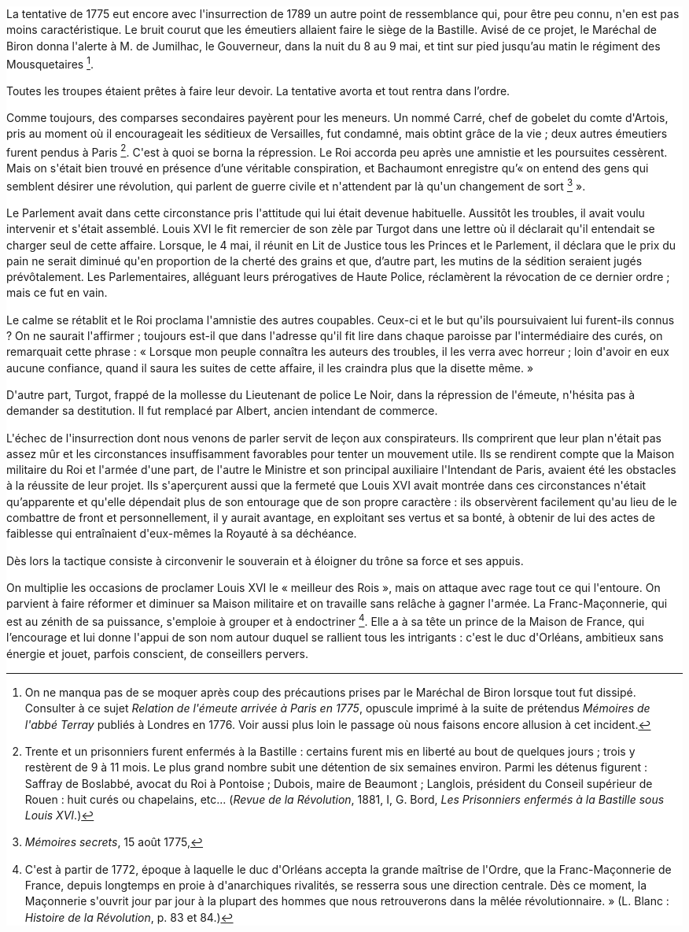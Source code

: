 La tentative de 1775 eut encore avec l'insurrection de 1789 un autre point de ressemblance qui, pour être peu connu, n'en est pas moins caractéristique. Le bruit courut que les émeutiers allaient faire le siège de la Bastille. Avisé de ce projet, le Maréchal de Biron donna l'alerte à M. de Jumilhac, le Gouverneur, dans la nuit du 8 au 9 mai, et tint sur pied jusqu’au matin le régiment des Mousquetaires [^13].

Toutes les troupes étaient prêtes à faire leur devoir. La tentative avorta et tout rentra dans l’ordre.

Comme toujours, des comparses secondaires payèrent pour les meneurs. Un nommé Carré, chef de gobelet du comte d'Artois, pris au moment où il encourageait les séditieux de Versailles, fut condamné, mais obtint grâce de la vie ; deux autres émeutiers furent pendus à Paris [^14]. C'est à quoi se borna la répression. Le Roi accorda peu après une amnistie et les poursuites cessèrent. Mais on s'était bien trouvé en présence d’une véritable conspiration, et Bachaumont enregistre qu’« on entend des gens qui semblent désirer une révolution, qui parlent de guerre civile et n'attendent par là qu'un changement de sort [^15] ».

Le Parlement avait dans cette circonstance pris l'attitude qui lui était devenue habituelle. Aussitôt les troubles, il avait voulu intervenir et s'était assemblé. Louis XVI le fit remercier de son zèle par Turgot dans une lettre où il déclarait qu'il entendait se charger seul de cette affaire. Lorsque, le 4 mai, il réunit en Lit de Justice tous les Princes et le Parlement, il déclara que le prix du pain ne serait diminué qu'en proportion de la cherté des grains et que, d’autre part, les mutins de la sédition seraient jugés prévôtalement. Les Parlementaires, alléguant leurs prérogatives de Haute Police, réclamèrent la révocation de ce dernier ordre ; mais ce fut en vain.

Le calme se rétablit et le Roi proclama l'amnistie des autres coupables. Ceux-ci et le but qu'ils poursuivaient lui furent-ils connus ? On ne saurait l'affirmer ; toujours est-il que dans l'adresse qu'il fit lire dans chaque paroisse par l'intermédiaire des curés, on remarquait cette phrase : « Lorsque mon peuple connaîtra les auteurs des troubles, il les verra avec horreur ; loin d'avoir en eux aucune confiance, quand il saura les suites de cette affaire, il les craindra plus que la disette même. »

D'autre part, Turgot, frappé de la mollesse du Lieutenant de police Le Noir, dans la répression de l'émeute, n'hésita pas à demander sa destitution. Il fut remplacé par Albert, ancien intendant de commerce.

L'échec de l'insurrection dont nous venons de parler servit de leçon aux conspirateurs. Ils comprirent que leur plan n'était pas assez mûr et les circonstances insuffisamment favorables pour tenter un mouvement utile. Ils se rendirent compte que la Maison militaire du Roi et l'armée d'une part, de l'autre le Ministre et son principal auxiliaire l'Intendant de Paris, avaient été les obstacles à la réussite de leur projet. Ils s'aperçurent aussi que la fermeté que Louis XVI avait montrée dans ces circonstances n'était qu’apparente et qu'elle dépendait plus de son entourage que de son propre caractère : ils observèrent facilement qu'au lieu de le combattre de front et personnellement, il y aurait avantage, en exploitant ses vertus et sa bonté, à obtenir de lui des actes de faiblesse qui entraînaient d'eux-mêmes la Royauté à sa déchéance.

Dès lors la tactique consiste à circonvenir le souverain et à éloigner du trône sa force et ses appuis.

On multiplie les occasions de proclamer Louis XVI le « meilleur des Rois », mais on attaque avec rage tout ce qui l'entoure. On parvient à faire réformer et diminuer sa Maison militaire et on travaille sans relâche à gagner l'armée. La Franc-Maçonnerie, qui est au zénith de sa puissance, s'emploie à grouper et à endoctriner [^16]. Elle a à sa tête un prince de la Maison de France, qui l’encourage et lui donne l'appui de son nom autour duquel se rallient tous les intrigants : c'est le duc d'Orléans, ambitieux sans énergie et jouet, parfois conscient, de conseillers pervers.


[^1]: On peut compter parmi celles-là le Statut corporatif que réclame et réédifie chaque jour la classe ouvrière et qui, sous l'ancien régime, quoi qu'on ait pu dire, assurait la protection des travailleurs et leur indépendance, et formait ainsi une des bases de l'édifice social.
[^2]: Aulard : *Histoire politique de la Révolution française*, p. 3
[^3]: Arbois de Jubainville, *Administration des Intendants*, préface.
[^4]: L'Ordonnance qui avait supprimé, en 1771, le Parlement de Paris, est trop peu connue. La pensée en est indiquée dans le préambule. Citons, entre autres, les déclarations caractéristiques suivantes qui y sont contenues : « La vénalité des offices éloigne souvent de la magistrature ceux qui en sont les plus dignes par leurs talents et leurs mérites. Nous devons à nos sujets une justice prompte, pure et gratuite. Le plus léger mélange d'intérêt ne peut qu'offenser la délicatesse des magistrats chargés de maintenir les droits inviolables de l'honneur et de la propriété... L'étendue excessive du ressort du Parlement de Paris est infiniment nuisible aux justiciables, etc., etc. »
[^5]: La presse commença à prendre une attitude d'une violence sans précédent aussitôt après la révolution parlementaire du Chancelier Maupeou, et cela sous l'influence des magistrats détrônés. Ceux-ci s'abaissèrent au rôle de pamphlétaires anonymes. En parcourant les six volumes intitulés *Maupeouana* et qui contiennent 38 brochures publiées en 1775 contre le Chancelier, on peut se faire une idée de l'exemple qu'ont donné les membres du Parlement comme pamphlétaires. Ceux qui les imitèrent avaient des excuses. « Les gens de lettres — lit-on dans les mémoires de Mallet du Pan — n'étaient plus une classe : c'était une multitude désordonnée et affamée, dont les premiers rangs seuls possédaient considération et aisance, tandis que tout le reste se débattait contre la misère... Paris est plein de jeunes gens qui prennent quelque facilité pour du talent : des clercs, commis, avocats, militaires qui se font auteurs, meurent de faim, mendient même, et font des brochures. » « La nécessité de vivre et la difficulté de le faire honorablement, avec un talent médiocre ou même absolument nul, portaient cette énorme masse d'écrivailleurs à des extrémités avilissantes, » dit Hatin. « On peut compter cette population de demi-lettrés faméliques, dit le même auteur, au nombre des causes qui ont indirectement contribué à la démoralisation des caractères. »
[^6]: *Mémoires de Brissot*.
[^7]: « Le temps est arrivé, disait Bergasse, où la France a besoin d'une révolution. Mais vouloir opérer ouvertement, c'est vouloir échouer ; il faut, pour réussir, s'envelopper de mystère ; il faut réunir les hommes sous prétexte d'expériences physiques, mais dans la vérité pour renverser le despotisme. » (*Mémoires de Brissot*.)
[^8]: Voir Gustave Bord, *Histoire de la Franc-Maçonnerie en France de ses origines à 1815*, I, 152.
[^9]: Aulard : *Histoire politique de la Révolution française*, p. 3
[^10]: « C'est à partir de 1772, époque à laquelle le duc d'Orléans accepta la grande maîtrise de l'Ordre, que la Franc-Maçonnerie de France, depuis longtemps en proie à d'anarchiques rivalités, se resserra sous une direction centrale. Dès ce moment, la Maçonnerie s'ouvrit jour par jour à la plupart des hommes que nous retrouverons dans la mêlée révolutionnaire. » (L. Blanc : *Histoire de la Révolution*, p. 83 et 84.)
[^11]: En 1789 le même personnage faillit encore subir le même traitement. La Commune de Paris fit don d'une couronne civique et d'un sabre, en 1790, à un jeune Anglais, C.-J.-W. Nesham, qui avait exposé ses jours à Vernon en faveur de M. Planter. (V. *Moniteur* du 1er mars 1790, p. 486.) Une gravure de Prieur représente la remise solennelle de cette récompense au sauveteur.
[^12]: Ordonnance du Roi, 1775. « De par le Roi, il est défendu sous peine de la vie, à toutes personnes, de quelque qualité qu’elles soient, de former aucun attroupement ; d'entrer de force dans la maison ou boutique d'aucun boulanger ni dans aucun dépôt de grains, graines, farines et pain. On ne pourra acheter aucune des denrées susdites que dans les rues ou les places. Il est défendu, de même, sous peine de la vie, d'exiger que le pain ou la farine soient donnés dans aucun marché au-dessous du prix courant. « Toutes les troupes ont reçu du Roi l'ordre formel de faire observer les défenses ci-dessus avec la plus grande rigueur et de faire feu en cas de violence. Les contrevenants seront arrêtés et jugés prévôtalement, » (*Archives de la Guerre. Administration militaire*, vol. 3.894, p. 291.) Sémichon : *Réformes sous Louis XVI*, 1876.
[^13]: On ne manqua pas de se moquer après coup des précautions prises par le Maréchal de Biron lorsque tout fut dissipé. Consulter à ce sujet *Relation de l'émeute arrivée à Paris en 1775*, opuscule imprimé à la suite de prétendus *Mémoires de l'abbé Terray* publiés à Londres en 1776. Voir aussi plus loin le passage où nous faisons encore allusion à cet incident.
[^14]: Trente et un prisonniers furent enfermés à la Bastille : certains furent mis en liberté au bout de quelques jours ; trois y restèrent de 9 à 11 mois. Le plus grand nombre subit une détention de six semaines environ. Parmi les détenus figurent : Saffray de Boslabbé, avocat du Roi à Pontoise ; Dubois, maire de Beaumont ; Langlois, président du Conseil supérieur de Rouen : huit curés ou chapelains, etc... (*Revue de la Révolution*, 1881, I, G. Bord, *Les Prisonniers enfermés à la Bastille sous Louis XVI*.)
[^15]: *Mémoires secrets*, 15 août 1775,
[^16]: C'est à partir de 1772, époque à laquelle le duc d'Orléans accepta la grande maîtrise de l'Ordre, que la Franc-Maçonnerie de France, depuis longtemps en proie à d'anarchiques rivalités, se resserra sous une direction centrale. Dès ce moment, la Maçonnerie s'ouvrit jour par jour à la plupart des hommes que nous retrouverons dans la mêlée révolutionnaire. » (L. Blanc : *Histoire de la Révolution*, p. 83 et 84.)
[^17]: « Soit, écrit-il, pour me transporter dans la province où se brassera mon élection, soit pour égayer mes électeurs, » (Lettre du 16 novembre 1788 de Mirabeau à Lauzun, citée par M. Charles Nauroy dans *Révolutionnaires*, 1891, p. 213.) Dans une autre lettre du même au même, datée du 23 décembre 1788, Mirabeau écrivait : « Ah ! Monsieur le Duc, soyons aux États-Généraux à tout prix, nous les mènerons et nous ferons une grande chose ! » Il ajoutait : « Il faut se coalitionner (sic) ». De fait il était avec Lauzun des 36 qui s'assemblaient chez du Port pour diriger la marche des événements. Voir aussi *Mémoires de Lafayette* et *Correspondance de Mirabeau*.
[^18]: Voir dans les *Mémoires de Louis Auguste Le Pelletier*, Paris, Hachette, 1896 : *Pièces justificatives*, page 181. L'Assemblée de la Noblesse ayant nommé comme député le chevalier Le Pelletier, le comte Le Caron de Mazencourt supplia que pour la forme et par déférence, on voulût bien acclamer le Prince. « Je suis chargé, déclara-t-il, de la procuration de M. le Duc d'Orléans et de son refus en cas de nomination : ainsi vous pouvez le nommer sans que cela tire à conséquence. » Confiante dans cette parole, l'Assemblée se prêta à cette prétendue manifestation de déférence, mais sans même mentionner le duc d'Orléans dans son procès-verbal, où le nom du Chevalier Le Pelletier fut seul désigné comme député. Néanmoins, le duc d'Orléans déclara se considérer comme nommé réellement. Malgré la protestation de tout l'Ordre de la Noblesse du Valois, l'élection du Prince fut validée. Voir aussi Octave Burnet : *Préparation des États-Généraux*.
[^19]: Il n'est pas cité dans l'Introduction du *Moniteur* au § 7 (p. 978), intitulé : *Notice de quelques-uns des écrits politiques les plus influents qui ont précédé l'ouverture des États-Généraux*.
[^20]: In-8° de 233 p., plus 2 p. de tables.
[^21]: Barbier, *Dictionnaire des Anonymes*. En 1788, Bosquillon, que nous retrouverons plus tard au cours de notre étude, était officier du Grand-Orient, député de la Révérende Loge Sainte-Sophie, formée avec les anciens membres de la Révérende Loge Réunion des Américains. En 1789 et 1790, Bosquillon remplira les mêmes fonctions, et en 1791 et 1792 il sera 2e expert à la Chambre des Grades du Grand-Orient. La Loge Sainte-Sophie avait été constituée par la Grande Loge le 19 novembre 1772 et renouvelée par le Grand-Orient le 21 mars 1775. De 1773 à 1785, son Vénérable fut Gouillard, docteur agrégé de la Faculté des droits et Université de Paris, officier adjoint au Grand-Orient. Son député fut Courteil de Maupas, avocat au Parlement. En 1788 et 1789, le Vénérable fut Vitry le jeune, avocat au Parlement. Parmi ses membres, en 1775, figuraient : Darcet, Brossier, Dupuis, de La Croix.
[^22]: Les 25, 26 et 27 août 1788, des troubles qui marquèrent le véritable début de la Révolution éclatèrent à Paris. Durant ces trois jours, on compta environ 300 victimes, tant du côté de la troupe que du côté de l'émeute. Ces troubles avaient eu comme début un charivari organisé par la Basoche, sous le prétexte de fêter le renvoi de Brienne, le rappel de Necker et la résistance du Parlement de Paris. Après un premier succès place Dauphine, le 29 août, le Chevalier Dubois, à la tête du Guet, attaqué le lendemain par la foule, se défendit courageusement avec sa petite troupe. Mais il dut se replier après des pertes sérieuses, devant le nombre des assaillants. La victoire serait restée à l'émeute si deux compagnies de Gardes-françaises, à la grande déception des émeutiers qui avaient pourtant salué leur apparition aux cris de « Vive les Gardes-françaises », n'avaient déblayé la place en quelques minutes par une charge vigoureuse. Le 27, comme le dit Bosquillon, des troubles non moins graves étaient en effet réprimés de même façon, place de Grève, rue des Mathurins et rue Meslaye. Le Parlement et le Châtelet, complices, se gardèrent de faire aucune enquête sur ces incidents. On sait que, par la suite, le Guet de Paris et les Gardes-françaises passèrent du côté de l'insurrection.
[^23]: En 1788, personne n'avait encore parlé du prétendu « complot de la Cour contre la Nation ». On voit que par anticipation Bosquillon le suppose et fournit aux insurgés futurs des arguments et des prétextes qui sont ceux-là même qu'ils emploieront quelques mois plus tard.
[^24]: Notice sur la vie de Sieyès, juin 1794, p. 18. Cette notice était l'œuvre de Sieyès lui-même, d’après une note de l'éditeur des *Mémoires de Lafayette*, IV, p. 1.
[^25]: La société de du Port se composait de 36 membres. D'après une lettre de Mirabeau à Biron (Lauzun), la deuxième réunion chez du Port avait eu lieu le 10 novembre 1788. *Mémoires de Mirabeau*, publiés par Lucas de Montigny.
[^26]: *Mémoires de Brissot*, II, p. 420. Louis Blanc dit que Brissot était de la Loge des Neuf Sœurs ; pourtant celui-ci, dans ses *Mémoires* (I, p. 217), déclare seulement que le comte Schmetteau l'avait fait recevoir d'une loge allemande. Avant d'accepter, il avait demandé à son protecteur si la Franc-Maçonnerie avait entre autres buts celui de délivrer l'humanité des tyrans. La réponse du comte Schmetteau fut que ses serments l’empêchaient de trahir le secret de la Société, mais que Brissot ne serait pas trompé dans l'objet de ses vœux. Brissot prétend avoir été déçu. « Pourtant, ajoute-t-il, mon ami Bonneville et Thomas Payne, qui se piquent de posséder tous les secrets de l'Ordre, m'ont depuis assuré que je l'avais fort mal jugé. » Nous retrouverons Bonneville dans les Électeurs de Paris. On lui attribue la première idée de la Garde nationale. Quant à Brissot, il ne fit pas partie des Neuf Sœurs ; il fut le fondateur, avec Clavière, Bergasse, Saint-John Crèvecoeur, etc., du club Gallo-américain, qui devint le Club des Amis des Noirs et se fondit en 1788-89 avec les Amis Réunis pour former le Club dit de la Propagande.
[^27]: Epremesnil, membre des Neuf Sœurs, Vénérable de la Loge Saint-Joseph à l'O. de Paris, fut convoqué aux Convents de Paris de 1785 et 1787.
[^28]: Alexandre Lameth : *Histoire de l'Assemblée constituante*, publiée en 1828, vol. I, p. 35 en note.
[^29]: Alexandre Lameth : *Histoire de l'Assemblée constituante*, publiée en 1828, vol. I, p. 35 en note.
[^30]: « On agita, chez Adrien du Port, la question de savoir si les nobles du parti populaire chercheraient de préférence à représenter les Communes. C'était l'avis de Lafayette. Il fut combattu par Mirabeau. Pourtant le premier fut député de la Noblesse et le second adopta la candidature populaire. » (*Mémoires de Lafayette*, II, p. 240.)
[^31]: *Mémoires de Lafayette*, III, p. 227, et V, p. 98, où il rapporte une conversation qu'il a eue avec le Premier Consul.
[^32]: *Mémoires de Lafayette*, III, p. 227, et V, p. 98, où il rapporte une conversation qu'il a eue avec le Premier Consul.
[^33]: *Mémoires de Lafayette*, I, p. 370. Cette appréciation de Lafayette confirme l'opinion de Bertrand de Molleville qui, dans son *Histoire de la Révolution française* (IV, p. 181, Paris, an IX), prête à Duport les propos suivants qui auraient été prononcés à la fin de juin 1789 à la Loge des Amis Réunis : « Ce n'est que par les moyens de terreur qu'on parvient à se mettre à la tête d'une révolution et à la gouverner. Il faut donc, quelque répugnance que nous y avons tous, se résigner au sacrifice de quelques personnes marquantes, etc., etc. » L'alliance de Barnave, du Port et Lameth était désignée par Mirabeau sous le nom de « Triumgueusat ». Les partisans de ces trois personnages définissaient ainsi le rôle de chacun d'eux : « Ce que pense du Port, Barnave le dit et Lameth le fait. » Voir *Étude sur Barnave*, par Albert Loustaunau (discours prononcé à la conférence des avocats, 1876).
[^34]: *Mémoires de Lafayette*, I, p. 370. Cette appréciation de Lafayette confirme l'opinion de Bertrand de Molleville qui, dans son *Histoire de la Révolution française* (IV, p. 181, Paris, an IX), prête à Duport les propos suivants qui auraient été prononcés à la fin de juin 1789 à la Loge des Amis Réunis : « Ce n'est que par les moyens de terreur qu'on parvient à se mettre à la tête d'une révolution et à la gouverner. Il faut donc, quelque répugnance que nous y avons tous, se résigner au sacrifice de quelques personnes marquantes, etc., etc. » L'alliance de Barnave, du Port et Lameth était désignée par Mirabeau sous le nom de « Triumgueusat ». Les partisans de ces trois personnages définissaient ainsi le rôle de chacun d'eux : « Ce que pense du Port, Barnave le dit et Lameth le fait. » Voir *Étude sur Barnave*, par Albert Loustaunau (discours prononcé à la conférence des avocats, 1876).
[^35]: Journal de Bailly, I, p. 146. Édition 1804.
[^36]: *Mémoires de Lafayette*, II, p.371, III, p. 53, IV, p. 173, C'est cette bande qui dévasta l'hôtel de Castries, le 5 novembre 1790, à la suite du duel de MM. Charles de Lameth et de Castries. Le chef de la bande, Gilles, passa plus tard au service de Bertrand de Molleville pour le parti royaliste. D'après Lafayette, dix hommes dévoués aux Lameth venaient prendre chaque jour leurs ordres, que chacun d'eux transmettait ensuite à dix autres. Voir sur Rotondo le chapitre que lui a consacré M. Henri Furgeot dans une intéressante étude parue récemment : *Le Marquis de Saint-Huruge, Généralissime des Sans-Culottes*.
[^37]: Le Club des Arts. (V. *Journal de Bailly*.) Le Club Social fondé par l'abbé Fauchet et Bonneville, (Voir dans *Le Personnel municipal de Paris pendant la Révolution* par Robiquet, p. 92, la biographie de Bonneville.) Charles Nodier, dans ses *Souvenirs de la Révolution*. parle aussi de Bonneville qu'il avait beaucoup connu et de son ami le Dr Seyffer. En citant ce dernier, Nodier ajoute : « Je lui ai entendu dire qu'il n'était venu en France que pour y conférer à vingt-huit adeptes le 28e grade de l'ancien écossisme d'où il prétendait fièrement qu'avait surgi la Révolution. »
[^38]: Le 22 juin. *Souvenirs de Mirabeau*, Dumont, p. 100,
[^39]: Louis-Jacques-Hippolyte Coroller du Moustoir, conseiller et procureur du Roi. Voir les propos tenus par lui le 17 juillet 1789 devant Malouet, Lebrun, Dufraisse Duchey et Tailhardat, dans *l'Enquête sur les journées des 5 et 6 octobre*. Déposition des 120e, 126e et 225e témoins. Jean-Francois-César de Guilhermy, député (149e témoin), dépose que, dès le mois d'août, il avait entendu répéter ces conversations de Coroller par Malouet, Dufraisse et Tailhardat. Coroller ne protesta jamais contre les dires de ses collègues, ni dans la presse ni même à l'instruction. Il ne pouvait ignorer ces dépositions puisqu'il fut le 223e témoin, alors que Dufraisse et Tailhardat étaient les 120e et 126e témoins. Pour toute explication, Chabroud, dans son rapport, prétendit qu'il s'agissait d'une simple plaisanterie de Coroller, une mystification qui n'aurait jamais dû sortir du cercle de l'intimité des convives, Condorcet (*Mémoires*, II, p. 71) aurait dit en parlant du Club Breton : « Dès l'instant que cette institution a été propagée dans le reste du royaume, la Révolution a été faite, parce que tout le royaume a été conquis par elle. »
[^40]: Né en 1754, mort à Versailles, 28 août 1826.
[^41]: Aulard : *Le Club des Jacobins*, I, v.
[^42]: Voir son rôle dans les événements, mis au point par Necker. *Mémoires*, II, 39. Édition 1821.
[^43]: Parmi ses membres figuraient : Le Goazre de Kervélégan, Vénérable de la Parfaite Union, O. de Quimper, et membre de cinq autres Loges de Bretagne ; Huard, Vén. de la Triple Essence de Saint-Malo ; Lucas de Bourgerel, de la Parfaite Union, O. de Rennes ; Palasne de Champeaux, Vén. de la Vertu Triomphante, O. de Saint-Brieuc. Juault de la Bouverie et Perret de Trégadoret, de la Loge de Ploërmel, etc. Aux députés de Bretagne vinrent bientôt se joindre ceux d'Anjou, du Dauphiné, de la Franche-Comté, puis des députés de toutes les provinces : Le comte de la Galissonnière, ancien Vén. du Contrat Social, et ancien garde des archives du Grand Orient ; La Réveillère Lepeaux, Volney ; Virieu, des loges martinistes de Lyon ; Barnave, Millanois et Turkheim, membres influents de la Stricte Observance ; Barère, de l’Encyclopédique de Toulouse ; Le duc d'Aiguillon, Pétion, Robespierre, Bailly, Grégoire, les frères Lameth, Bouche ; Le marquis de La Coste, des Amis Réunis ; Goupil de Preselne ; Stanislas de Clermont-Tonnerre, des Amis Réunis et député de plusieurs loges de Franche-Comté ; Adrien du Port de la Prélaville ; Martineau, Vén. de l'Aménité, O. de Paris et député de nombreuses loges de Bretagne et du Roussillon ; Demeunier, Cabanis et Condorcet, des Neuf Sœurs ; La Fayette de Saint-Amable, O. de Riom, et de la Candeur, O. de Paris ; Guillotin, ancien Vén. de la Concorde, O. de Paris, membre des Neuf Sœurs, député d'un grand nombre de loges d'Aunis, de Saintonge et d'Angoumois, membre du Grand Orient ; Sémonville et Valence, qu'on retrouvera parmi les membres actifs sous l'Empire ; Vauvilliers, des Cœurs Simples de l'Étoile Polaire, O. de Paris. Baudouin, assidu du Grand Orient et membre du Choix, O. de Paris ; Garran de Coulon, de l'Intimité de Niort ; Tassin, un des membres les plus ardents du Grand Orient et des Amis réunis, représentant de nombreuses loges ; Busche, membre du Grand Orient et député de plusieurs loges d'Auvergne ; Moreau de Saint-Méry, de Saint-Jean de Jérusalem, de Saint-Domingue, etc. (Les personnages cités dans cette énumération étaient tous Francs-Maçons, bien que je n'aie pu trouver à quelles loges appartenaient quelques-uns d'entre eux.)
[^44]: Rappelons le mot de Rabaut-Saint-Étienne : « Pour rendre le peuple heureux, il faut le renouveler, changer ses idées, changer ses lois, changer ses mœurs, changer les hommes, changer les choses, tout détruire, oui, tout détruire puisque tout est à recréer. » Et cette autre déclaration de Barère qui est bien le programme maçonnique par excellence : « Il faut effacer tous les souvenirs d'histoire, tous les préjugés résultant de la communauté des intérêts et des origines : tout doit être nouveau en France et nous ne voulons dater que d'aujourd'hui. »
[^45]: Autant vaudrait prendre onze cents notables, observe encore Taine, dans une province de terre ferme pour leur confier la réparation d’une vieille frégate ; ils la démoliront en conscience, et celle qu'ils construiront à sa place sombrera avant de sortir du port. »
[^46]: Il n'y eut que 11.706 votants. Le district de Saint-Étienne-du-Mont fut celui qui en réunit le plus : 472. Celui de Saint-Victor n'en réunit que 24. (Sigismond Lacroix : *Actes de la Commune*.)
[^47]: Dans les réunions qui précédèrent la prise de la Bastille, ce chiffre s'éleva à 451 par suite de l'adhésion de 18 Électeurs de la Noblesse et de 26 du Clergé. Rappelons ici que le Tiers-État, qu'on considère trop souvent à tort comme représentant le peuple, n'était qu'un Ordre restreint comme les deux autres, ayant comme eux ses privilèges et dont on ne pouvait faire partie qu'à certaines conditions : il représentait la classe bourgeoise.
[^48]: Journal de Bailly, I, p. 146. Édition 1804.
[^49]: Voir plus haut la note le concernant.
[^50]: Thiroux de Crosne était de la Loge des Amis réunis ; Veytard, de l'Heureuse Réunion, Orient de Lille.
[^51]: Thiroux de Crosne était de la Loge des Amis réunis ; Veytard, de l'Heureuse Réunion, Orient de Lille.
[^52]: Le marquis de la Salle, membre des Neuf Sœurs, de la Noble et Parfaite Union, O. de Paris, ancien député du Contrat Social et de la Parfaite Égalité, O. de Paris, membre assidu et influent du Grand Orient ; L'abbé Fauchet, dont il n'y a pas lieu d'indiquer les tendances très connues ; Tassin, dont le rôle maçonnique fut important ; Deleutre, négociant, rue Coq-Héron, ancien Vénérable du Contrat social, un des fondateurs de la mère-loge du rite écossais philosophique, dont il a rempli les fonctions de secrétaire. Poursuivi en 1793, il s'expatriera et ira mourir à Hambourg ; Quatremère, notaire, rue du Bouloi, membre du Choix, O. de Paris, rite d'Hérodom de Kilwinning ; Dumangin, qui jouera un rôle secondaire ; Giroust, notaire, rue de Richelieu, dont je n'ai pu retrouver l'affiliation (en 1811, sa fille fera partie de la loge d'adoption des Dames écossaises du Mont-Thabor, O. de Paris) ; Duclos du Fresnoy, notaire, rue de Richelieu ; Bancal des Issarts, ancien notaire, rue du Four-Saint-Honoré ; Hion, agent des troupes du Roi, 238, rue Saint-Honoré ; Delavigne, avocat au Parlement, député suppléant du Tiers de Paris, rue des Plâtres. Je n'ai pas trouvé les affiliations des deux derniers personnages, ce qui ne prouve pas qu'ils n'aient pas été francs-maçons ; Thuriot de la Rosière, qui eut un rôle important, et qui, s'il n'était pas franc-maçon, ce que j'ignore, était initié au complot ; Jannin, premier commis à la Régie des Économats, rue Montmartre, Vénérable de la Constante Vérité, O. de Paris ; Osselin, membre de Saint-François du Parfait Contentement (de la Grande Loge) ; Garran de Coulon et Moreau de Saint-Méry, dont nous avons déjà indiqué l'affiliation ; Enfin, plus tard, Bailly, l'homme de toutes les faiblesses, qu’on fera marcher au gré des électeurs.
[^53]: Ferdinand, Duc de Brunswick-Lunebourg (1721-3 juillet 1792) et son neveu Frédéric-Auguste de Brunswick-Wolfenbüttel-Oels (1740-1805). Dans la Stricte Observance, dont il était grand maître général, le premier s'appelait Ferdinandus a Victoria et le second Fredericus a Leone aureo. Contrairement à la légende accréditée, c'est un troisième Brunswick, un frère de Frédéric, qui fut l'auteur du fameux manifeste et de la retraite de Valmy ; il s'appelait Charles-Guillaume-Ferdinand (1735-1806). Ce n'est pas lui qui remplaça son oncle, mais le prince Charles de Hesse-Cassel, né en 1744 (Carolus a Leone resurgente), qu'il ne faut pas confondre avec Charles-Constantin de Hesse-Rheinfels-Rottembourg, général républicain, journaliste et jacobin (1752-1821).
[^54]: Charles Stanhope, 3e Comte de ce nom, était né à Londres le 3 août 1753. Élevé à Eton, il rejoignit sa famille à Genève, en 1763, où il suivit les cours de G. J. Le Sage, qui développa son goût pour les sciences exactes. Il inventa des instruments de mathématiques. Cavalier consommé, il s’enrôla dans la milice de la république de Genève. À l'âge de 18 ans, il composa en français un travail sur le pendule. Rentré en Angleterre, il s'occupa de politique avec ardeur. Il affectait une simplicité exagérée. Appelé à la Cour en septembre 1774, il se présenta sans poudre avec ses cheveux au naturel. Ardent ami du second William Pitt, il épousa sa sœur le 19 décembre 1774. Pendant les troubles provoqués par le franc-maçon Gordon contre les catholiques, en juin 1780, il harangua le peuple du balcon d'un café. Il entra à la Chambre des Lords le 7 mars 1786. Membre de la « Revolution Society », il s'opposa à la guerre contre la France et proposa, le 4 avril 1794, de reconnaître la République. Il mourut à Chevening le 15 décembre 1816. Charles Stanhope, franc-maçon de marque, était affilié aux Loges anglaises et suisses. Il avait lié partie avec la banque protestante suisse, qui joua un rôle si important dans les premiers événements de la Révolution.
[^55]: *Moniteur*. Voir à ce sujet ce que dit Burke (*Réflexions sur la Révolution de France et sur les procédés de certaines sociétés à Londres, relatifs à cet événement*. Londres. S. d.). La Société de la Révolution de Londres avait été fondée en mémoire de la Révolution anglaise de 1688.
[^56]: *Moniteur*. Voir à ce sujet ce que dit Burke (*Réflexions sur la Révolution de France et sur les procédés de certaines sociétés à Londres, relatifs à cet événement*. Londres. S. d.). La Société de la Révolution de Londres avait été fondée en mémoire de la Révolution anglaise de 1688.
[^57]: Louis Blanc qui, parmi les historiens révolutionnaires, est le seul à avoir deviné ou tout au moins le seul à avoir avoué l'influence maçonnique dans les événements de la Révolution, a dit à propos des princes et des souverains qui y avaient été reçus : « L'existence des hauts grades leur étant soigneusement dérobée, ils savaient seulement de la Franc-Maçonnerie ce qu'on en pouvait montrer sans péril, et ils n'avaient point à s'en inquiéter, retenus qu'ils étaient dans les grades inférieurs, où le fond des doctrines ne perçait que confusément à travers l'allégorie et où beaucoup ne voyaient qu'une occasion de divertissement, que des banquets joyeux, que des principes laissés et repris au seuil des loges, que des formules sans application à la vie ordinaire et, en un mot, une comédie de l'égalité. Mais, en ces matières, la comédie touche au drame ; et il arriva par une juste et remarquable dispensation de la Providence, que les plus orgueilleux contempteurs du peuple furent amenés à couvrir de leur nom, à servir aveuglément de leur influence, les entreprises latentes dirigées contre eux-mêmes. » (L. Blanc : *Histoire de la Révolution française*, II, p. 82 et 83.)
[^58]: C'est dans cette maison que Réveillon installa plus tard sa fabrique de papiers peints.
[^59]: C'est dans cette loge qu'après la Terreur la plupart des ateliers reprirent leurs travaux.
[^60]: Le très intéressant volume publié en 1907 par M. Émile Dard sur Choderlos de Laclos a définitivement précisé le rôle rempli par ce personnage dans les événements de 1789.
[^61]: La Touche, Sillery et Laclos étaient, d'après Louis Blanc, de la loge la Candeur.
[^62]: « C'est là que, la nuit du 13 au 14, se firent les jugements de Flesselles et de de Launey, dit Michelet. Les violences partaient du Palais-Royal où dominaient les bourgeois, les avocats, les artisans et les gens de lettres... La responsabilité, même entre ceux-ci, n'était entière à personne. Un Camille Desmoulins levait le lièvre, ouvrait la chasse ; un Danton le poussait à la mort... en paroles, bien entendu. Mais il ne manquait pas de muets pour exécuter, d'hommes pâles et furieux pour porter la chose à la Grève, où elle était poussée par des Dantons inférieurs. »
[^63]: Bailly, II, p. 25.
[^64]: Titre d'une gravure satirique de l'époque.
[^65]: « Pesons-les, ces nobles, mais ne les comptons pas : il ne s'agit que de ceux qui nous ont si bien secondés. Quoique en petit nombre, leur représentation n'en a pas été moins décisive : aussi les regarde-t-on ici comme les principaux régénérateurs de la Nation française. » Dusaulx, *L'Œuvre des Sept Jours*. Édition 1821, p. 198. Alexandre Lameth (*Histoire de la Constituante*, p. 35) déclare que « l'Histoire a consacré une importante leçon. C'est qu'aucune révolution favorable au pays ne peut s'effectuer si de grands corps, ou des hommes d'une grande existence sociale, n'influent d'une manière prépondérante sur les événements. »